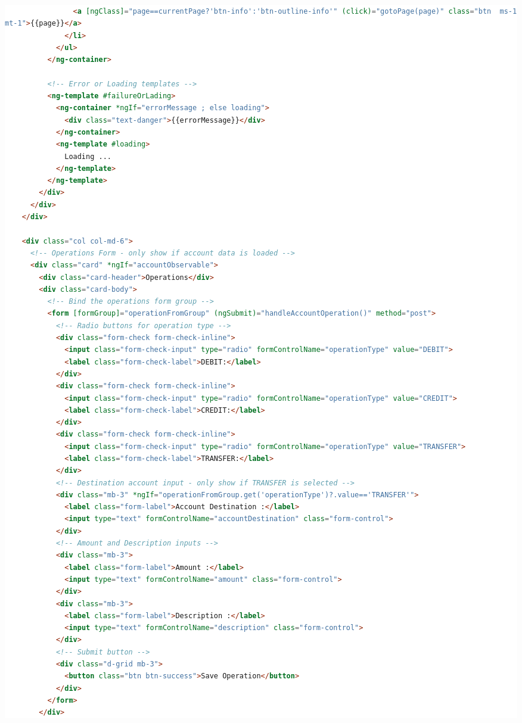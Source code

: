 ```html
                <a [ngClass]="page==currentPage?'btn-info':'btn-outline-info'" (click)="gotoPage(page)" class="btn  ms-1 mt-1">{{page}}</a>
              </li>
            </ul>
          </ng-container>

          <!-- Error or Loading templates -->
          <ng-template #failureOrLading>
            <ng-container *ngIf="errorMessage ; else loading">
              <div class="text-danger">{{errorMessage}}</div>
            </ng-container>
            <ng-template #loading>
              Loading ...
            </ng-template>
          </ng-template>
        </div>
      </div>
    </div>

    <div class="col col-md-6">
      <!-- Operations Form - only show if account data is loaded -->
      <div class="card" *ngIf="accountObservable">
        <div class="card-header">Operations</div>
        <div class="card-body">
          <!-- Bind the operations form group -->
          <form [formGroup]="operationFromGroup" (ngSubmit)="handleAccountOperation()" method="post">
            <!-- Radio buttons for operation type -->
            <div class="form-check form-check-inline">
              <input class="form-check-input" type="radio" formControlName="operationType" value="DEBIT">
              <label class="form-check-label">DEBIT:</label>
            </div>
            <div class="form-check form-check-inline">
              <input class="form-check-input" type="radio" formControlName="operationType" value="CREDIT">
              <label class="form-check-label">CREDIT:</label>
            </div>
            <div class="form-check form-check-inline">
              <input class="form-check-input" type="radio" formControlName="operationType" value="TRANSFER">
              <label class="form-check-label">TRANSFER:</label>
            </div>
            <!-- Destination account input - only show if TRANSFER is selected -->
            <div class="mb-3" *ngIf="operationFromGroup.get('operationType')?.value=='TRANSFER'">
              <label class="form-label">Account Destination :</label>
              <input type="text" formControlName="accountDestination" class="form-control">
            </div>
            <!-- Amount and Description inputs -->
            <div class="mb-3">
              <label class="form-label">Amount :</label>
              <input type="text" formControlName="amount" class="form-control">
            </div>
            <div class="mb-3">
              <label class="form-label">Description :</label>
              <input type="text" formControlName="description" class="form-control">
            </div>
            <!-- Submit button -->
            <div class="d-grid mb-3">
              <button class="btn btn-success">Save Operation</button>
            </div>
          </form>
        </div>
```